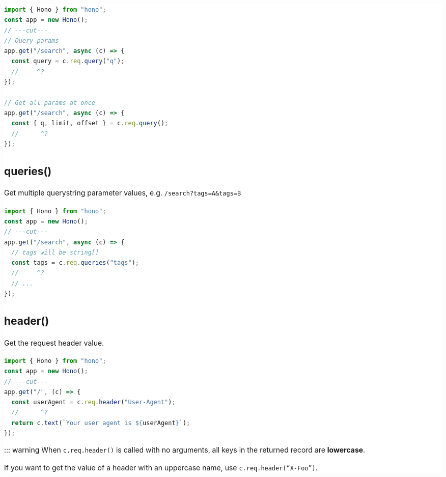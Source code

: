 ```ts twoslash
import { Hono } from "hono";
const app = new Hono();
// ---cut---
// Query params
app.get("/search", async (c) => {
  const query = c.req.query("q");
  //     ^?
});

// Get all params at once
app.get("/search", async (c) => {
  const { q, limit, offset } = c.req.query();
  //      ^?
});
```

## queries()

Get multiple querystring parameter values, e.g. `/search?tags=A&tags=B`

```ts twoslash
import { Hono } from "hono";
const app = new Hono();
// ---cut---
app.get("/search", async (c) => {
  // tags will be string[]
  const tags = c.req.queries("tags");
  //     ^?
  // ...
});
```

## header()

Get the request header value.

```ts twoslash
import { Hono } from "hono";
const app = new Hono();
// ---cut---
app.get("/", (c) => {
  const userAgent = c.req.header("User-Agent");
  //      ^?
  return c.text(`Your user agent is ${userAgent}`);
});
```

::: warning
When `c.req.header()` is called with no arguments, all keys in the returned record are **lowercase**.

If you want to get the value of a header with an uppercase name,
use `c.req.header(“X-Foo”)`.
